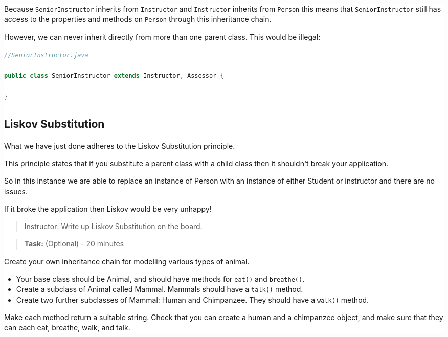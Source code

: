 Because `SeniorInstructor` inherits from `Instructor` and `Instructor` inherits from `Person` this means that `SeniorInstructor` still has access to the properties and methods on `Person` through this inheritance chain.

However, we can never inherit directly from more than one parent class. This would be illegal:

```java
//SeniorInstructor.java

public class SeniorInstructor extends Instructor, Assessor {

}
```


## Liskov Substitution

What we have just done adheres to the Liskov Substitution principle.

This principle states that if you substitute a parent class with a child class then it shouldn't break your application.

So in this instance we are able to replace an instance of Person with an instance of either Student or instructor and there are no issues.

If it broke the application then Liskov would be very unhappy!

> Instructor: Write up Liskov Substitution on the board. 

> **Task:** (Optional) - 20 minutes

Create your own inheritance chain for modelling various types of animal.

- Your base class should be Animal, and should have methods for `eat()` and `breathe()`.
- Create a subclass of Animal called Mammal. Mammals should have a `talk()` method.
- Create two further subclasses of Mammal: Human and Chimpanzee. They should have a `walk()` method.

Make each method return a suitable string. Check that you can create a human and a chimpanzee object, and make sure that they can each eat, breathe, walk, and talk.
